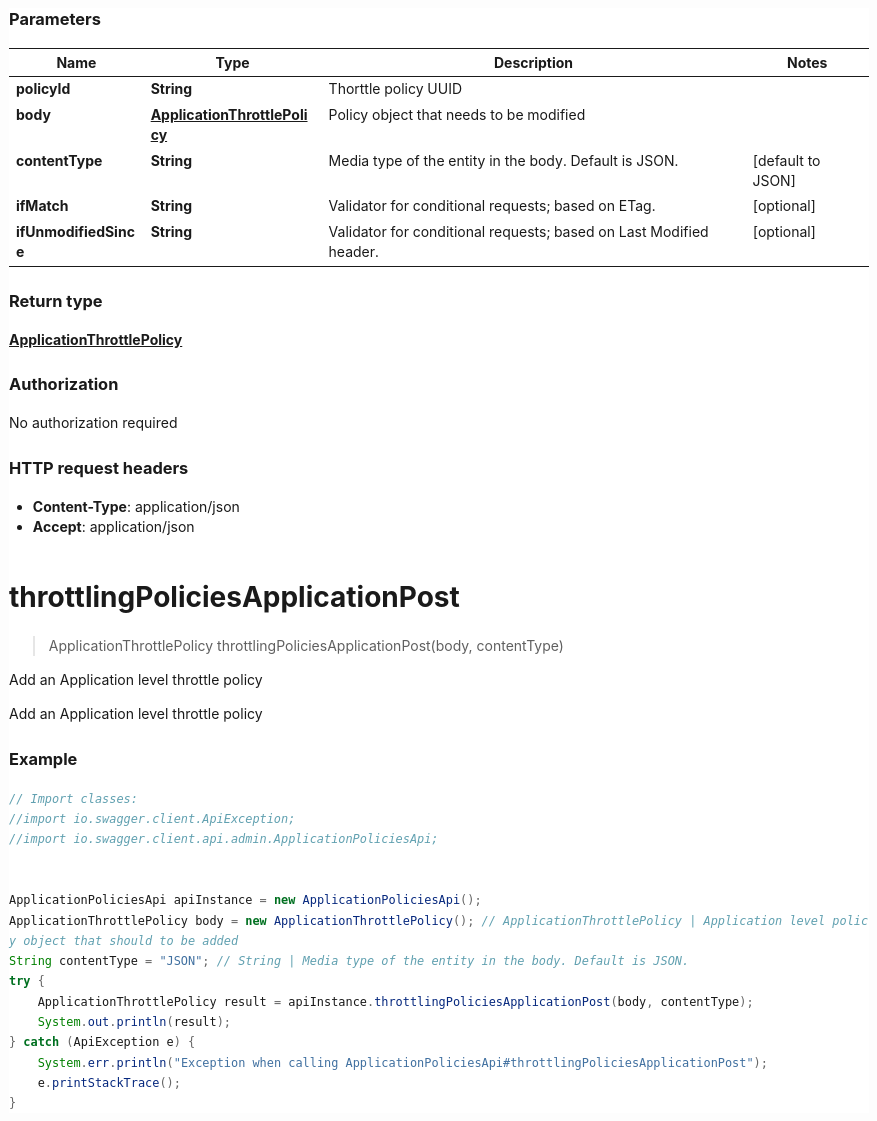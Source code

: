 ### Parameters

Name | Type | Description  | Notes
------------- | ------------- | ------------- | -------------
 **policyId** | **String**| Thorttle policy UUID  |
 **body** | [**ApplicationThrottlePolicy**](ApplicationThrottlePolicy.md)| Policy object that needs to be modified  |
 **contentType** | **String**| Media type of the entity in the body. Default is JSON.  | [default to JSON]
 **ifMatch** | **String**| Validator for conditional requests; based on ETag.  | [optional]
 **ifUnmodifiedSince** | **String**| Validator for conditional requests; based on Last Modified header.  | [optional]

### Return type

[**ApplicationThrottlePolicy**](ApplicationThrottlePolicy.md)

### Authorization

No authorization required

### HTTP request headers

 - **Content-Type**: application/json
 - **Accept**: application/json

<a name="throttlingPoliciesApplicationPost"></a>
# **throttlingPoliciesApplicationPost**
> ApplicationThrottlePolicy throttlingPoliciesApplicationPost(body, contentType)

Add an Application level throttle policy

Add an Application level throttle policy 

### Example
```java
// Import classes:
//import io.swagger.client.ApiException;
//import io.swagger.client.api.admin.ApplicationPoliciesApi;


ApplicationPoliciesApi apiInstance = new ApplicationPoliciesApi();
ApplicationThrottlePolicy body = new ApplicationThrottlePolicy(); // ApplicationThrottlePolicy | Application level policy object that should to be added 
String contentType = "JSON"; // String | Media type of the entity in the body. Default is JSON. 
try {
    ApplicationThrottlePolicy result = apiInstance.throttlingPoliciesApplicationPost(body, contentType);
    System.out.println(result);
} catch (ApiException e) {
    System.err.println("Exception when calling ApplicationPoliciesApi#throttlingPoliciesApplicationPost");
    e.printStackTrace();
}
```

